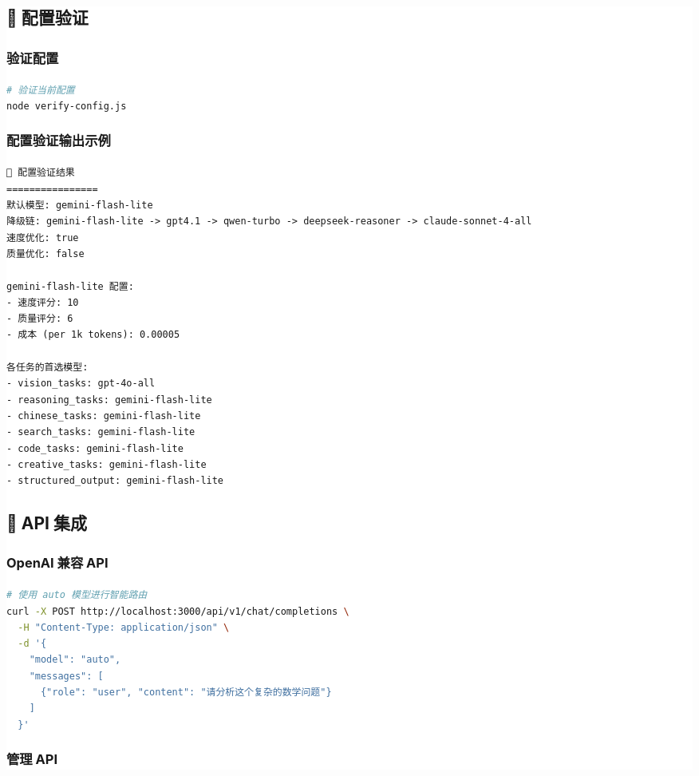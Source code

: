 ## 🧪 配置验证

### 验证配置

```bash
# 验证当前配置
node verify-config.js
```

### 配置验证输出示例

```
🎯 配置验证结果
================
默认模型: gemini-flash-lite
降级链: gemini-flash-lite -> gpt4.1 -> qwen-turbo -> deepseek-reasoner -> claude-sonnet-4-all
速度优化: true
质量优化: false

gemini-flash-lite 配置:
- 速度评分: 10
- 质量评分: 6
- 成本 (per 1k tokens): 0.00005

各任务的首选模型:
- vision_tasks: gpt-4o-all
- reasoning_tasks: gemini-flash-lite
- chinese_tasks: gemini-flash-lite
- search_tasks: gemini-flash-lite
- code_tasks: gemini-flash-lite
- creative_tasks: gemini-flash-lite
- structured_output: gemini-flash-lite
```

## 🔄 API 集成

### OpenAI 兼容 API

```bash
# 使用 auto 模型进行智能路由
curl -X POST http://localhost:3000/api/v1/chat/completions \
  -H "Content-Type: application/json" \
  -d '{
    "model": "auto",
    "messages": [
      {"role": "user", "content": "请分析这个复杂的数学问题"}
    ]
  }'
```

### 管理 API
